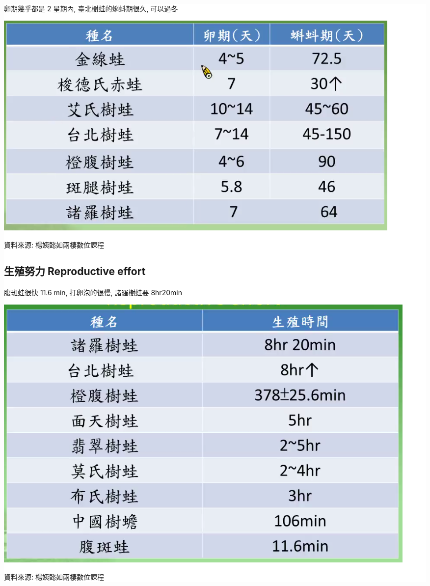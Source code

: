 卵期幾乎都是 2 星期內, 臺北樹蛙的蝌蚪期很久, 可以過冬

![台灣蛙類及蝌蚪發育期](/images/nature/frog/taiwan_frog_duration_of_development.png)

資料來源: 楊姨懿如兩棲數位課程

## 生殖努力 Reproductive effort

腹斑蛙很快 11.6 min, 打卵泡的很慢, 諸羅樹蛙要 8hr20min

![生殖努力](/images/nature/frog/taiwan_frog_reproductive_effort.png)

資料來源: 楊姨懿如兩棲數位課程
